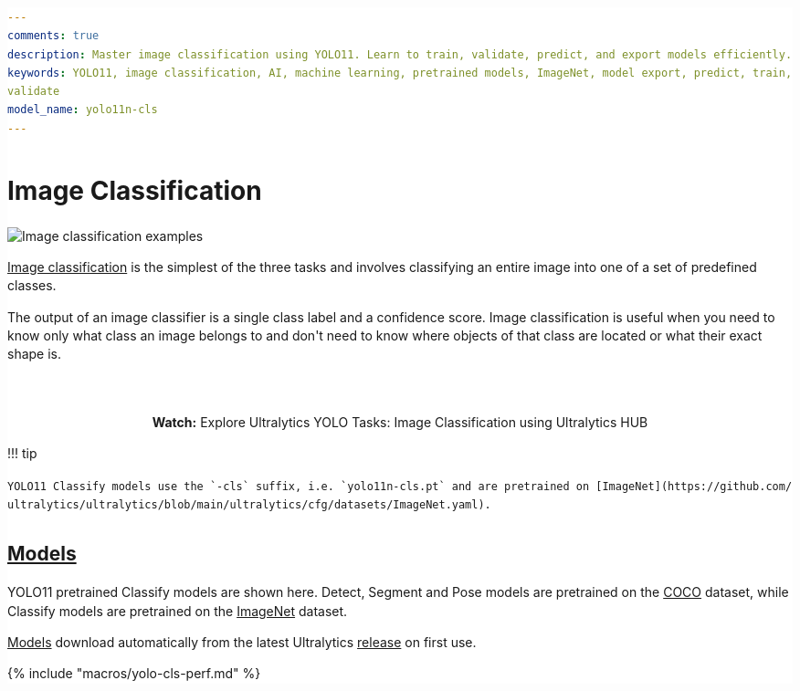 ```yaml
---
comments: true
description: Master image classification using YOLO11. Learn to train, validate, predict, and export models efficiently.
keywords: YOLO11, image classification, AI, machine learning, pretrained models, ImageNet, model export, predict, train, validate
model_name: yolo11n-cls
---
```


# Image Classification

<img width="1024" src="https://github.com/ultralytics/docs/releases/download/0/image-classification-examples.avif" alt="Image classification examples">

[Image classification](https://www.ultralytics.com/glossary/image-classification) is the simplest of the three tasks and involves classifying an entire image into one of a set of predefined classes.

The output of an image classifier is a single class label and a confidence score. Image classification is useful when you need to know only what class an image belongs to and don't need to know where objects of that class are located or what their exact shape is.

<p align="center">
  <br>
  <iframe loading="lazy" width="720" height="405" src="https://www.youtube.com/embed/5BO0Il_YYAg"
    title="YouTube video player" frameborder="0"
    allow="accelerometer; autoplay; clipboard-write; encrypted-media; gyroscope; picture-in-picture; web-share"
    allowfullscreen>
  </iframe>
  <br>
  <strong>Watch:</strong> Explore Ultralytics YOLO Tasks: Image Classification using Ultralytics HUB
</p>

!!! tip

    YOLO11 Classify models use the `-cls` suffix, i.e. `yolo11n-cls.pt` and are pretrained on [ImageNet](https://github.com/ultralytics/ultralytics/blob/main/ultralytics/cfg/datasets/ImageNet.yaml).

## [Models](https://github.com/ultralytics/ultralytics/tree/main/ultralytics/cfg/models/11)

YOLO11 pretrained Classify models are shown here. Detect, Segment and Pose models are pretrained on the [COCO](https://github.com/ultralytics/ultralytics/blob/main/ultralytics/cfg/datasets/coco.yaml) dataset, while Classify models are pretrained on the [ImageNet](https://github.com/ultralytics/ultralytics/blob/main/ultralytics/cfg/datasets/ImageNet.yaml) dataset.

[Models](https://github.com/ultralytics/ultralytics/tree/main/ultralytics/cfg/models) download automatically from the latest Ultralytics [release](https://github.com/ultralytics/assets/releases) on first use.

{% include "macros/yolo-cls-perf.md" %}
